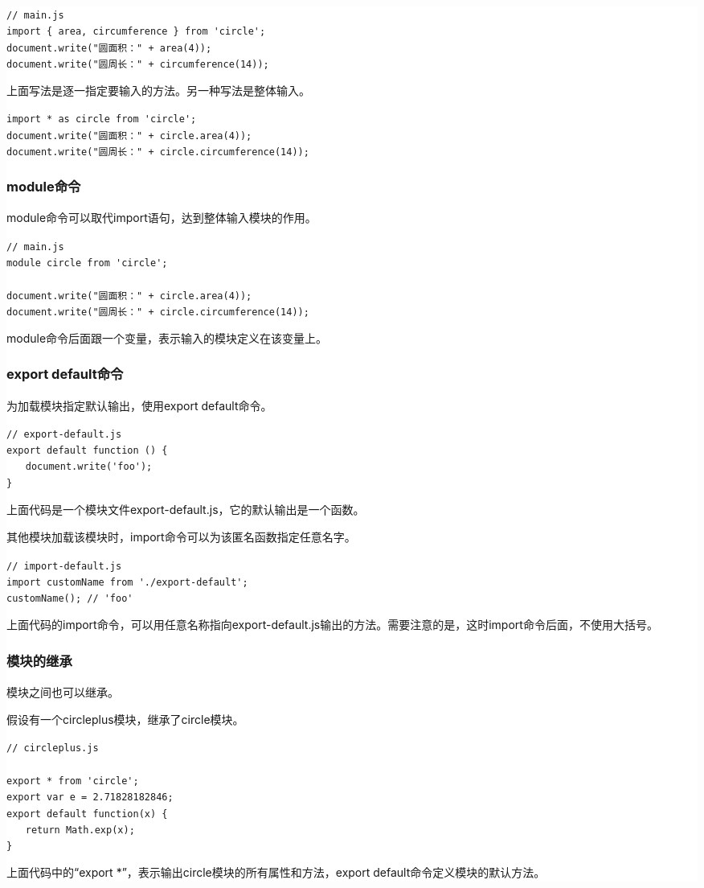     // main.js
    import { area, circumference } from 'circle';
    document.write("圆面积：" + area(4));
    document.write("圆周长：" + circumference(14));

上面写法是逐一指定要输入的方法。另一种写法是整体输入。

    import * as circle from 'circle';
    document.write("圆面积：" + circle.area(4));
    document.write("圆周长：" + circle.circumference(14));

### module命令

module命令可以取代import语句，达到整体输入模块的作用。

    // main.js
    module circle from 'circle';
     
    document.write("圆面积：" + circle.area(4));
    document.write("圆周长：" + circle.circumference(14));

module命令后面跟一个变量，表示输入的模块定义在该变量上。

### export default命令

为加载模块指定默认输出，使用export default命令。

    // export-default.js
    export default function () {
    　　document.write('foo');
    }

上面代码是一个模块文件export-default.js，它的默认输出是一个函数。

其他模块加载该模块时，import命令可以为该匿名函数指定任意名字。

    // import-default.js
    import customName from './export-default';
    customName(); // 'foo'

上面代码的import命令，可以用任意名称指向export-default.js输出的方法。需要注意的是，这时import命令后面，不使用大括号。 

### 模块的继承

模块之间也可以继承。

假设有一个circleplus模块，继承了circle模块。

    // circleplus.js
     
    export * from 'circle';
    export var e = 2.71828182846;
    export default function(x) {
    　　return Math.exp(x);
    }

上面代码中的“export *”，表示输出circle模块的所有属性和方法，export default命令定义模块的默认方法。
